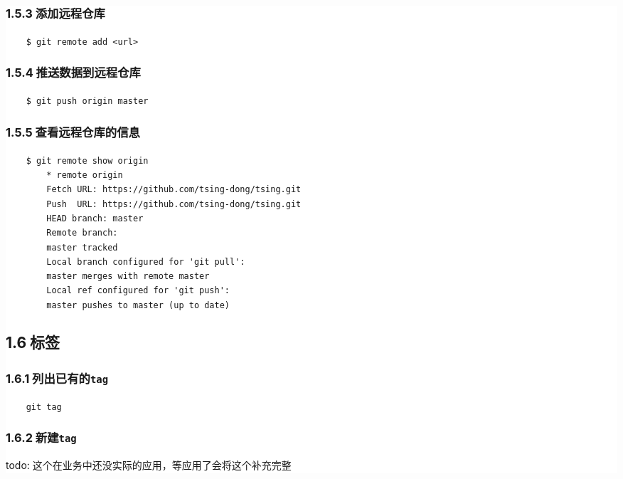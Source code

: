 ### 1.5.3 添加远程仓库

```text
    $ git remote add <url>
```

### 1.5.4 推送数据到远程仓库

```text
    $ git push origin master
```

### 1.5.5 查看远程仓库的信息

```text
    $ git remote show origin
        * remote origin
        Fetch URL: https://github.com/tsing-dong/tsing.git
        Push  URL: https://github.com/tsing-dong/tsing.git
        HEAD branch: master
        Remote branch:
        master tracked
        Local branch configured for 'git pull':
        master merges with remote master
        Local ref configured for 'git push':
        master pushes to master (up to date)
```

## 1.6 标签

### 1.6.1 列出已有的`tag`

```text
    git tag
```

### 1.6.2 新建`tag`

todo: 这个在业务中还没实际的应用，等应用了会将这个补充完整